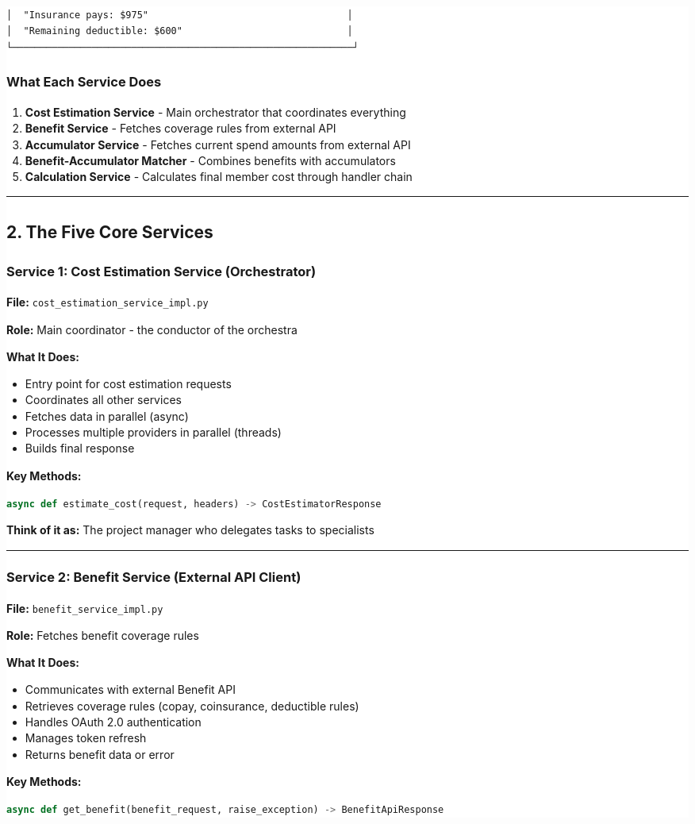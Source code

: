 ```
│  "Insurance pays: $975"                                   │
│  "Remaining deductible: $600"                             │
└────────────────────────────────────────────────────────────┘
```

### What Each Service Does

1. **Cost Estimation Service** - Main orchestrator that coordinates everything
2. **Benefit Service** - Fetches coverage rules from external API
3. **Accumulator Service** - Fetches current spend amounts from external API
4. **Benefit-Accumulator Matcher** - Combines benefits with accumulators
5. **Calculation Service** - Calculates final member cost through handler chain

---

## 2. The Five Core Services

### Service 1: Cost Estimation Service (Orchestrator)

**File:** `cost_estimation_service_impl.py`

**Role:** Main coordinator - the conductor of the orchestra

**What It Does:**
- Entry point for cost estimation requests
- Coordinates all other services
- Fetches data in parallel (async)
- Processes multiple providers in parallel (threads)
- Builds final response

**Key Methods:**
```python
async def estimate_cost(request, headers) -> CostEstimatorResponse
```

**Think of it as:** The project manager who delegates tasks to specialists

---

### Service 2: Benefit Service (External API Client)

**File:** `benefit_service_impl.py`

**Role:** Fetches benefit coverage rules

**What It Does:**
- Communicates with external Benefit API
- Retrieves coverage rules (copay, coinsurance, deductible rules)
- Handles OAuth 2.0 authentication
- Manages token refresh
- Returns benefit data or error

**Key Methods:**
```python
async def get_benefit(benefit_request, raise_exception) -> BenefitApiResponse
```
